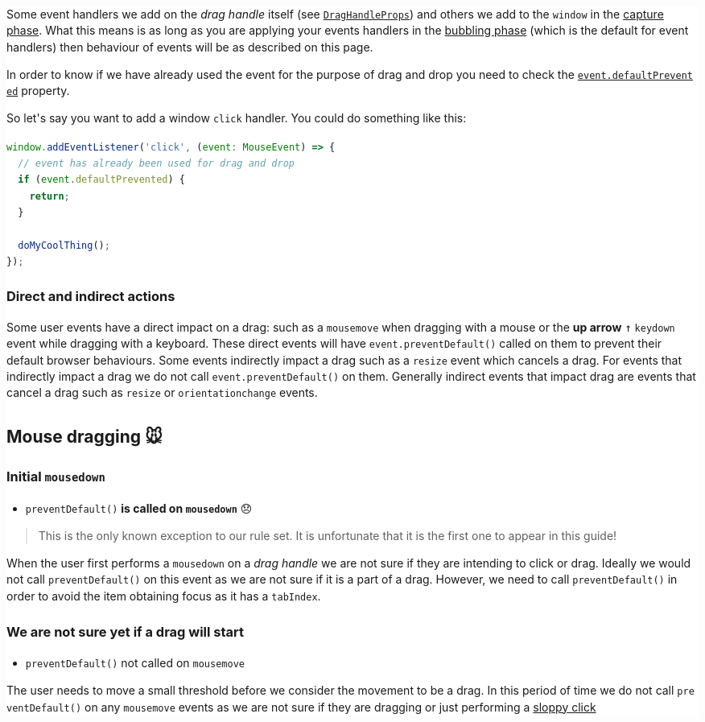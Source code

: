 Some event handlers we add on the _drag handle_ itself (see [`DragHandleProps`](https://github.com/atlassian/react-beautiful-dnd#draghandleprops-type-information)) and others we add to the `window` in the [capture phase](https://javascript.info/bubbling-and-capturing#capturing). What this means is as long as you are applying your events handlers in the [bubbling phase](https://javascript.info/bubbling-and-capturing#bubbling) (which is the default for event handlers) then behaviour of events will be as described on this page.

In order to know if we have already used the event for the purpose of drag and drop you need to check the [`event.defaultPrevented`](https://developer.mozilla.org/en-US/docs/Web/API/Event/defaultPrevented) property.

So let's say you want to add a window `click` handler. You could do something like this:

```js
window.addEventListener('click', (event: MouseEvent) => {
  // event has already been used for drag and drop
  if (event.defaultPrevented) {
    return;
  }

  doMyCoolThing();
});
```

### Direct and indirect actions

Some user events have a direct impact on a drag: such as a `mousemove` when dragging with a mouse or the **up arrow** <kbd>↑</kbd> `keydown` event while dragging with a keyboard. These direct events will have `event.preventDefault()` called on them to prevent their default browser behaviours. Some events indirectly impact a drag such as a `resize` event which cancels a drag. For events that indirectly impact a drag we do not call `event.preventDefault()` on them. Generally indirect events that impact drag are events that cancel a drag such as `resize` or `orientationchange` events.

## Mouse dragging 🐭

### Initial `mousedown`

- `preventDefault()` **is called on `mousedown`** 😞

> This is the only known exception to our rule set. It is unfortunate that it is the first one to appear in this guide!

When the user first performs a `mousedown` on a _drag handle_ we are not sure if they are intending to click or drag. Ideally we would not call `preventDefault()` on this event as we are not sure if it is a part of a drag. However, we need to call `preventDefault()` in order to avoid the item obtaining focus as it has a `tabIndex`.

### We are not sure yet if a drag will start

- `preventDefault()` not called on `mousemove`

The user needs to move a small threshold before we consider the movement to be a drag. In this period of time we do not call `preventDefault()` on any `mousemove` events as we are not sure if they are dragging or just performing a [sloppy click](/docs/sensors/mouse.md#sloppy-clicks-and-click-prevention-)
